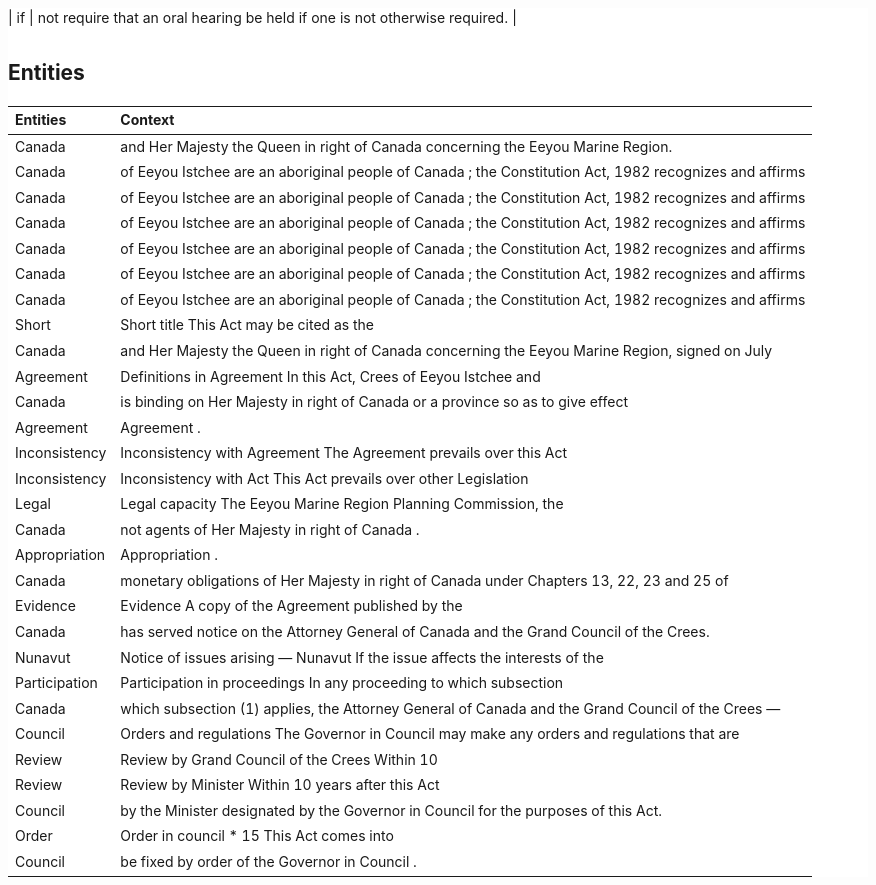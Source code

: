| if          | not require that an oral hearing be held if  one is not otherwise required.                                  |


## Entities
| Entities      | Context                                                                                                 |
|:--------------|:--------------------------------------------------------------------------------------------------------|
| Canada        | and Her Majesty the Queen in right of Canada  concerning the Eeyou Marine Region.                       |
| Canada        | of Eeyou Istchee are an aboriginal people of Canada ; the Constitution Act, 1982 recognizes and affirms |
| Canada        | of Eeyou Istchee are an aboriginal people of Canada ; the Constitution Act, 1982 recognizes and affirms |
| Canada        | of Eeyou Istchee are an aboriginal people of Canada ; the Constitution Act, 1982 recognizes and affirms |
| Canada        | of Eeyou Istchee are an aboriginal people of Canada ; the Constitution Act, 1982 recognizes and affirms |
| Canada        | of Eeyou Istchee are an aboriginal people of Canada ; the Constitution Act, 1982 recognizes and affirms |
| Canada        | of Eeyou Istchee are an aboriginal people of Canada ; the Constitution Act, 1982 recognizes and affirms |
| Short         | Short title This Act may be cited as the                                                                |
| Canada        | and Her Majesty the Queen in right of Canada concerning the Eeyou Marine Region, signed on July         |
| Agreement     | Definitions in  Agreement In this Act, Crees of Eeyou Istchee and                                       |
| Canada        | is binding on Her Majesty in right of Canada or a province so as to give effect                         |
| Agreement     | Agreement .                                                                                             |
| Inconsistency | Inconsistency with Agreement The Agreement prevails over this Act                                       |
| Inconsistency | Inconsistency with Act This Act prevails over other Legislation                                         |
| Legal         | Legal capacity The Eeyou Marine Region Planning Commission, the                                         |
| Canada        | not agents of Her Majesty in right of Canada .                                                          |
| Appropriation | Appropriation .                                                                                         |
| Canada        | monetary obligations of Her Majesty in right of Canada under Chapters 13, 22, 23 and 25 of              |
| Evidence      | Evidence A copy of the Agreement published by the                                                       |
| Canada        | has served notice on the Attorney General of Canada  and the Grand Council of the Crees.                |
| Nunavut       | Notice of issues arising —  Nunavut If the issue affects the interests of the                           |
| Participation | Participation in proceedings In any proceeding to which subsection                                      |
| Canada        | which subsection (1) applies, the Attorney General of Canada and the Grand Council of the Crees —       |
| Council       | Orders and regulations The Governor in  Council may make any orders and regulations that are            |
| Review        | Review by Grand Council of the Crees Within 10                                                          |
| Review        | Review by Minister Within 10 years after this Act                                                       |
| Council       | by the Minister designated by the Governor in Council  for the purposes of this Act.                    |
| Order         | Order in council * 15 This Act comes into                                                               |
| Council       | be fixed by order of the Governor in Council .                                                          |
